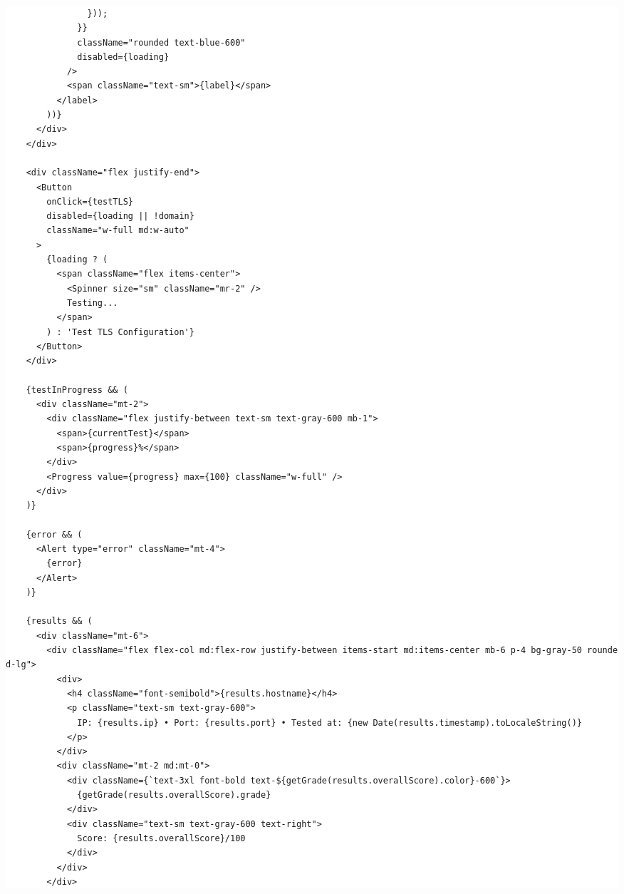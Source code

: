                     }));
                  }}
                  className="rounded text-blue-600"
                  disabled={loading}
                />
                <span className="text-sm">{label}</span>
              </label>
            ))}
          </div>
        </div>

        <div className="flex justify-end">
          <Button
            onClick={testTLS}
            disabled={loading || !domain}
            className="w-full md:w-auto"
          >
            {loading ? (
              <span className="flex items-center">
                <Spinner size="sm" className="mr-2" />
                Testing...
              </span>
            ) : 'Test TLS Configuration'}
          </Button>
        </div>

        {testInProgress && (
          <div className="mt-2">
            <div className="flex justify-between text-sm text-gray-600 mb-1">
              <span>{currentTest}</span>
              <span>{progress}%</span>
            </div>
            <Progress value={progress} max={100} className="w-full" />
          </div>
        )}

        {error && (
          <Alert type="error" className="mt-4">
            {error}
          </Alert>
        )}

        {results && (
          <div className="mt-6">
            <div className="flex flex-col md:flex-row justify-between items-start md:items-center mb-6 p-4 bg-gray-50 rounded-lg">
              <div>
                <h4 className="font-semibold">{results.hostname}</h4>
                <p className="text-sm text-gray-600">
                  IP: {results.ip} • Port: {results.port} • Tested at: {new Date(results.timestamp).toLocaleString()}
                </p>
              </div>
              <div className="mt-2 md:mt-0">
                <div className={`text-3xl font-bold text-${getGrade(results.overallScore).color}-600`}>
                  {getGrade(results.overallScore).grade}
                </div>
                <div className="text-sm text-gray-600 text-right">
                  Score: {results.overallScore}/100
                </div>
              </div>
            </div>
